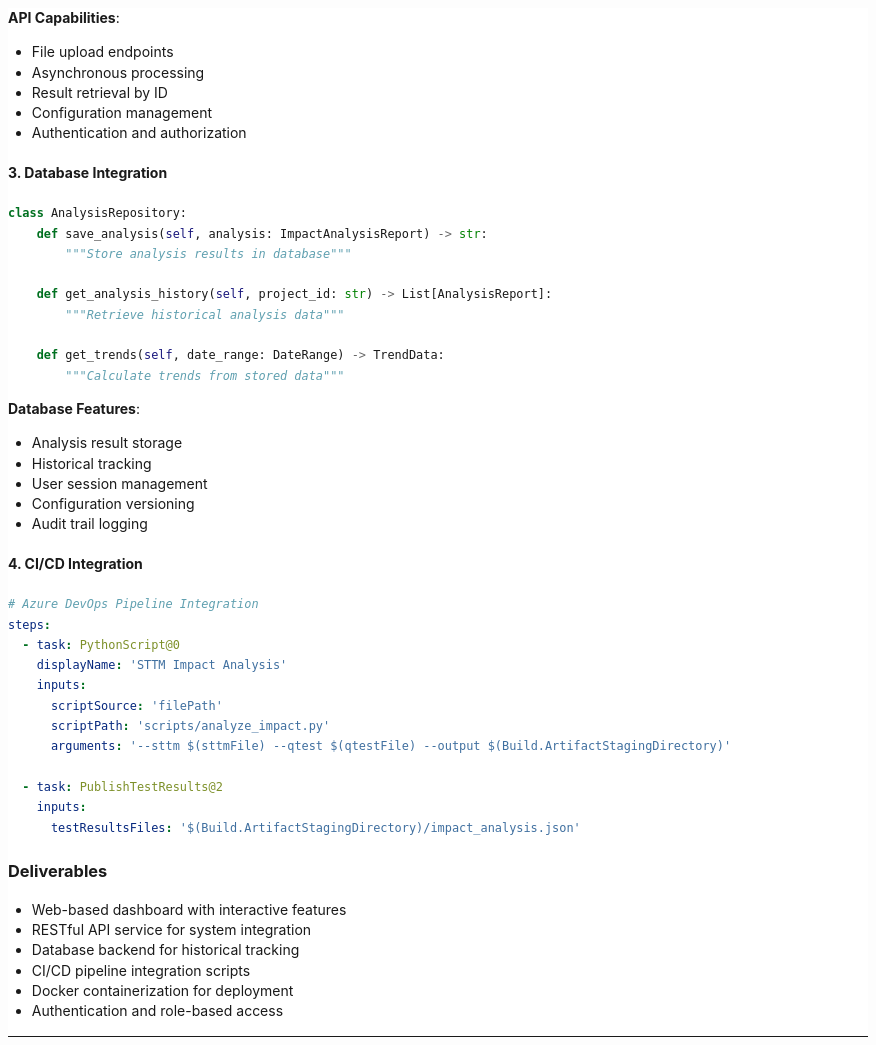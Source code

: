 **API Capabilities**:
- File upload endpoints
- Asynchronous processing
- Result retrieval by ID  
- Configuration management
- Authentication and authorization

#### **3. Database Integration**
```python
class AnalysisRepository:
    def save_analysis(self, analysis: ImpactAnalysisReport) -> str:
        """Store analysis results in database"""
        
    def get_analysis_history(self, project_id: str) -> List[AnalysisReport]:
        """Retrieve historical analysis data"""
        
    def get_trends(self, date_range: DateRange) -> TrendData:
        """Calculate trends from stored data"""
```

**Database Features**:
- Analysis result storage
- Historical tracking
- User session management
- Configuration versioning
- Audit trail logging

#### **4. CI/CD Integration**
```yaml
# Azure DevOps Pipeline Integration
steps:
  - task: PythonScript@0
    displayName: 'STTM Impact Analysis'
    inputs:
      scriptSource: 'filePath'
      scriptPath: 'scripts/analyze_impact.py'
      arguments: '--sttm $(sttmFile) --qtest $(qtestFile) --output $(Build.ArtifactStagingDirectory)'
      
  - task: PublishTestResults@2
    inputs:
      testResultsFiles: '$(Build.ArtifactStagingDirectory)/impact_analysis.json'
```

### **Deliverables**
- Web-based dashboard with interactive features
- RESTful API service for system integration
- Database backend for historical tracking
- CI/CD pipeline integration scripts
- Docker containerization for deployment
- Authentication and role-based access

---
